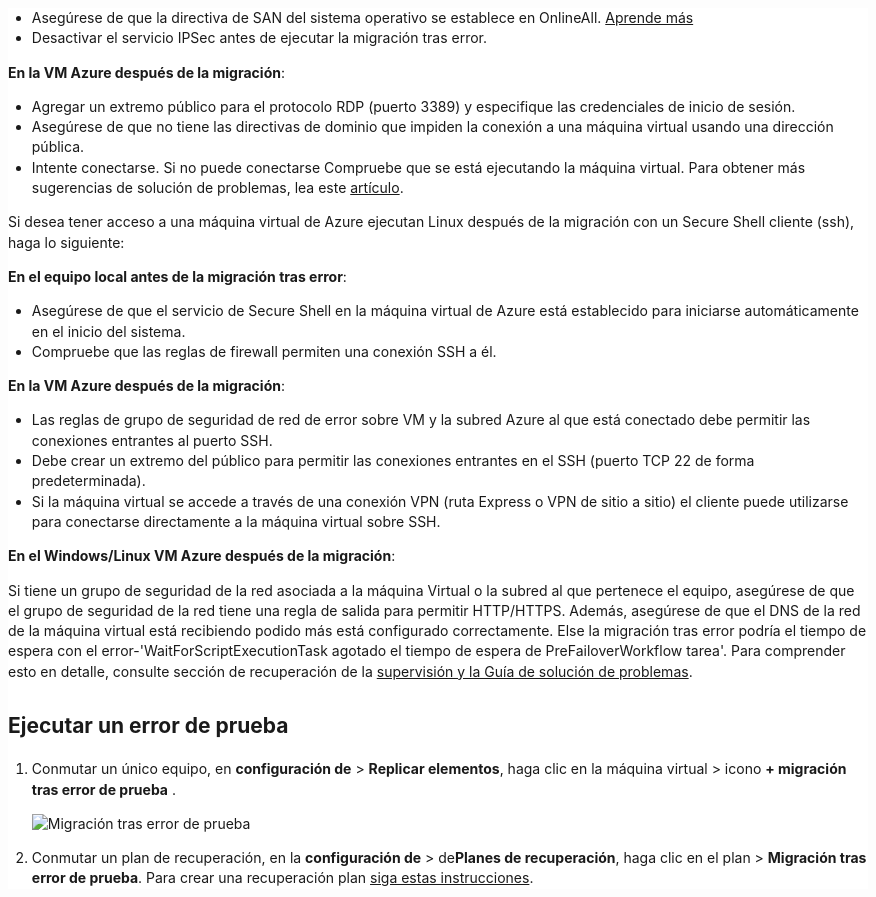 - Asegúrese de que la directiva de SAN del sistema operativo se establece en OnlineAll. [Aprende más]( https://support.microsoft.com/kb/3031135)
- Desactivar el servicio IPSec antes de ejecutar la migración tras error.

**En la VM Azure después de la migración**:

- Agregar un extremo público para el protocolo RDP (puerto 3389) y especifique las credenciales de inicio de sesión.
- Asegúrese de que no tiene las directivas de dominio que impiden la conexión a una máquina virtual usando una dirección pública.
- Intente conectarse. Si no puede conectarse Compruebe que se está ejecutando la máquina virtual. Para obtener más sugerencias de solución de problemas, lea este [artículo](http://social.technet.microsoft.com/wiki/contents/articles/31666.troubleshooting-remote-desktop-connection-after-failover-using-asr.aspx).


Si desea tener acceso a una máquina virtual de Azure ejecutan Linux después de la migración con un Secure Shell cliente (ssh), haga lo siguiente:

**En el equipo local antes de la migración tras error**:

- Asegúrese de que el servicio de Secure Shell en la máquina virtual de Azure está establecido para iniciarse automáticamente en el inicio del sistema.
- Compruebe que las reglas de firewall permiten una conexión SSH a él.

**En la VM Azure después de la migración**:

- Las reglas de grupo de seguridad de red de error sobre VM y la subred Azure al que está conectado debe permitir las conexiones entrantes al puerto SSH.
- Debe crear un extremo del público para permitir las conexiones entrantes en el SSH (puerto TCP 22 de forma predeterminada).
- Si la máquina virtual se accede a través de una conexión VPN (ruta Express o VPN de sitio a sitio) el cliente puede utilizarse para conectarse directamente a la máquina virtual sobre SSH.

**En el Windows/Linux VM Azure después de la migración**:

Si tiene un grupo de seguridad de la red asociada a la máquina Virtual o la subred al que pertenece el equipo, asegúrese de que el grupo de seguridad de la red tiene una regla de salida para permitir HTTP/HTTPS. Además, asegúrese de que el DNS de la red de la máquina virtual está recibiendo podido más está configurado correctamente. Else la migración tras error podría el tiempo de espera con el error-'WaitForScriptExecutionTask agotado el tiempo de espera de PreFailoverWorkflow tarea'. Para comprender esto en detalle, consulte sección de recuperación de la [supervisión y la Guía de solución de problemas](site-recovery-monitoring-and-troubleshooting.md#recovery).

## <a name="run-a-test-failover"></a>Ejecutar un error de prueba

1. Conmutar un único equipo, en **configuración de** > **Replicar elementos**, haga clic en la máquina virtual > icono **+ migración tras error de prueba** .

    ![Migración tras error de prueba](./media/site-recovery-vmware-to-azure/test-failover1.png)

2. Conmutar un plan de recuperación, en la **configuración de** > de**Planes de recuperación**, haga clic en el plan > **Migración tras error de prueba**. Para crear una recuperación plan [siga estas instrucciones](site-recovery-create-recovery-plans.md).
